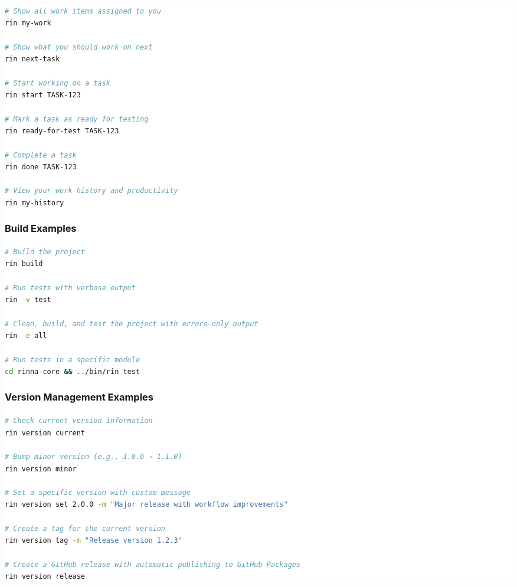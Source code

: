 ```bash
# Show all work items assigned to you
rin my-work

# Show what you should work on next
rin next-task

# Start working on a task
rin start TASK-123

# Mark a task as ready for testing
rin ready-for-test TASK-123

# Complete a task
rin done TASK-123

# View your work history and productivity
rin my-history
```

### Build Examples

```bash
# Build the project
rin build

# Run tests with verbose output
rin -v test

# Clean, build, and test the project with errors-only output
rin -e all

# Run tests in a specific module
cd rinna-core && ../bin/rin test
```

### Version Management Examples

```bash
# Check current version information
rin version current

# Bump minor version (e.g., 1.0.0 → 1.1.0)
rin version minor

# Set a specific version with custom message
rin version set 2.0.0 -m "Major release with workflow improvements"

# Create a tag for the current version
rin version tag -m "Release version 1.2.3"

# Create a GitHub release with automatic publishing to GitHub Packages
rin version release
```
